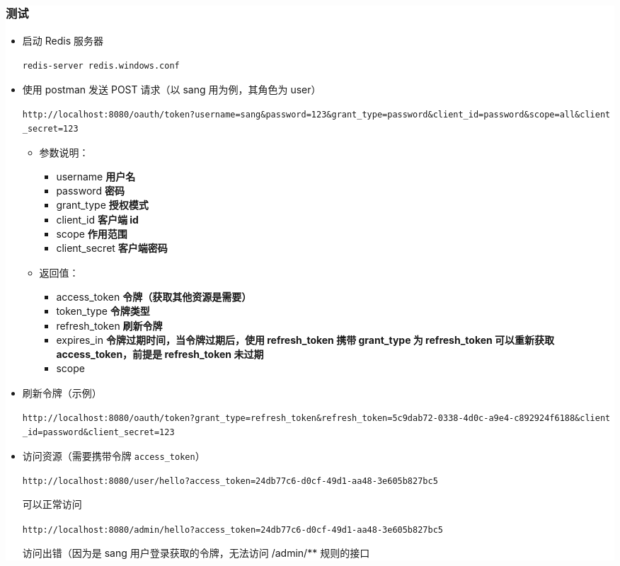 ### 测试

- 启动 Redis 服务器

	`redis-server redis.windows.conf`

- 使用 postman 发送 POST 请求（以 sang 用为例，其角色为 user）

	`http://localhost:8080/oauth/token?username=sang&password=123&grant_type=password&client_id=password&scope=all&client_secret=123`
	
	- 参数说明：
		- username	**用户名**
		- password	**密码**
		- grant_type	**授权模式**
		- client_id		**客户端 id**
		- scope			**作用范围**
		- client_secret	**客户端密码**

	- 返回值：
		- access_token 	**令牌（获取其他资源是需要）**
		- token_type	**令牌类型**
		- refresh_token	**刷新令牌**
		- expires_in	**令牌过期时间，当令牌过期后，使用 refresh_token 携带 grant_type 为 refresh_token 可以重新获取 access_token，前提是 refresh_token 未过期**
		- scope

- 刷新令牌（示例）
	
	`http://localhost:8080/oauth/token?grant_type=refresh_token&refresh_token=5c9dab72-0338-4d0c-a9e4-c892924f6188&client_id=password&client_secret=123`

- 访问资源（需要携带令牌 `access_token`）

	`http://localhost:8080/user/hello?access_token=24db77c6-d0cf-49d1-aa48-3e605b827bc5`

	可以正常访问

	`http://localhost:8080/admin/hello?access_token=24db77c6-d0cf-49d1-aa48-3e605b827bc5`

	访问出错（因为是 sang 用户登录获取的令牌，无法访问 /admin/** 规则的接口